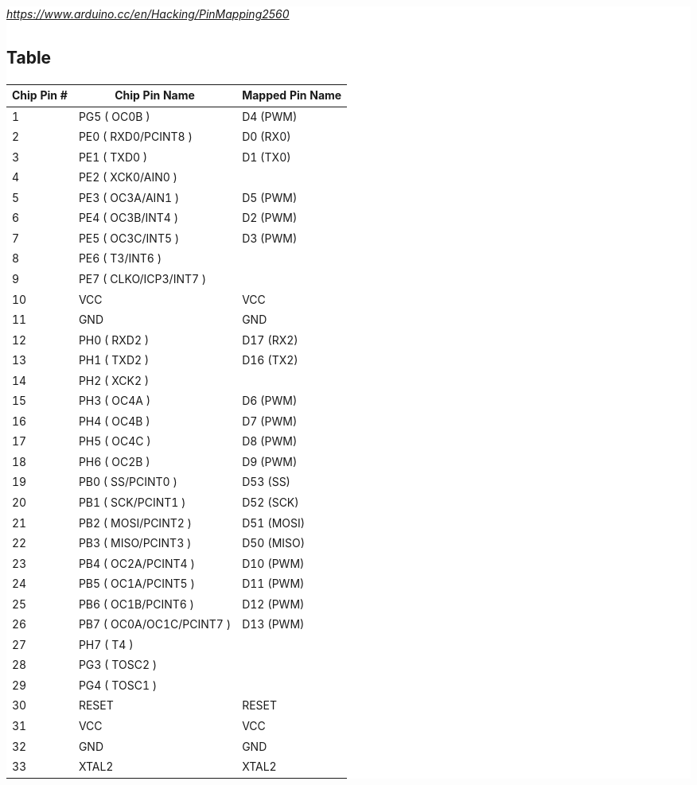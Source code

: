 
_https://www.arduino.cc/en/Hacking/PinMapping2560_

## Table

|Chip Pin #  |Chip Pin Name            |Mapped Pin Name  |
|------------|-------------------------|-----------------|
|1           |PG5 ( OC0B )             |D4 (PWM)
|2           |PE0 ( RXD0/PCINT8 )      |D0 (RX0)
|3           |PE1 ( TXD0 )             |D1 (TX0)
|4           |PE2 ( XCK0/AIN0 )        |
|5           |PE3 ( OC3A/AIN1 )        |D5 (PWM)
|6           |PE4 ( OC3B/INT4 )        |D2 (PWM)
|7           |PE5 ( OC3C/INT5 )        |D3 (PWM)
|8           |PE6 ( T3/INT6 )          |
|9           |PE7 ( CLKO/ICP3/INT7 )   |
|10          |VCC                      |VCC
|11          |GND                      |GND
|12          |PH0 ( RXD2 )             |D17 (RX2)
|13          |PH1 ( TXD2 )             |D16 (TX2)
|14          |PH2 ( XCK2 )             |
|15          |PH3 ( OC4A )             |D6 (PWM)
|16          |PH4 ( OC4B )             |D7 (PWM)
|17          |PH5 ( OC4C )             |D8 (PWM)
|18          |PH6 ( OC2B )             |D9 (PWM)
|19          |PB0 ( SS/PCINT0 )        |D53 (SS)
|20          |PB1 ( SCK/PCINT1 )       |D52 (SCK)
|21          |PB2 ( MOSI/PCINT2 )      |D51 (MOSI)
|22          |PB3 ( MISO/PCINT3 )      |D50 (MISO)
|23          |PB4 ( OC2A/PCINT4 )      |D10 (PWM)
|24          |PB5 ( OC1A/PCINT5 )      |D11 (PWM)
|25          |PB6 ( OC1B/PCINT6 )      |D12 (PWM)
|26          |PB7 ( OC0A/OC1C/PCINT7 ) |D13 (PWM)
|27          |PH7 ( T4 )               |
|28          |PG3 ( TOSC2 )            |
|29          |PG4 ( TOSC1 )            |
|30          |RESET                    |RESET
|31          |VCC                      |VCC
|32          |GND                      |GND
|33          |XTAL2                    |XTAL2